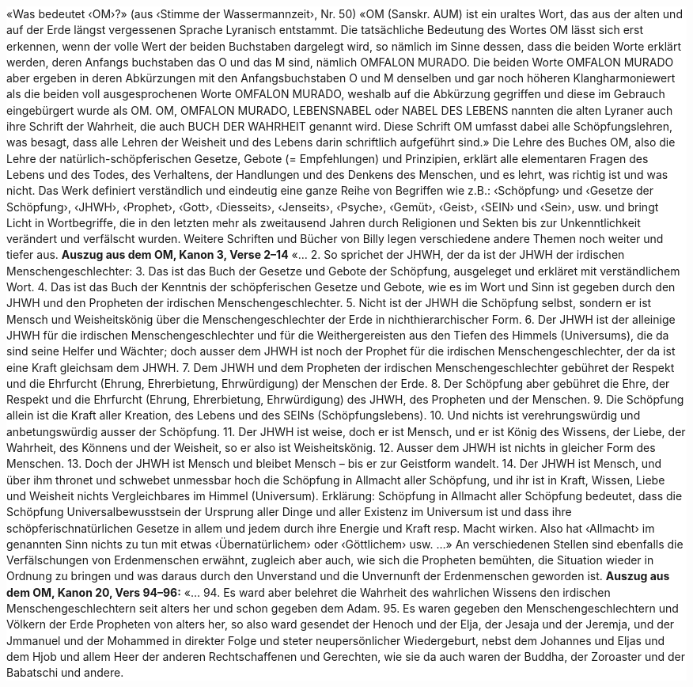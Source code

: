 «Was bedeutet ‹OM›?» (aus ‹Stimme der Wassermannzeit›, Nr. 50) «OM (Sanskr. AUM) ist ein uraltes Wort, das aus der alten und auf der Erde längst vergessenen Sprache Lyranisch entstammt. Die tatsächliche Bedeutung des Wortes OM lässt sich erst erkennen, wenn der volle Wert der beiden Buchstaben dargelegt wird, so nämlich im Sinne dessen, dass die beiden Worte erklärt werden, deren Anfangs buchstaben das O und das M sind, nämlich OMFALON MURADO.
Die beiden Worte OMFALON MURADO aber ergeben in deren Abkürzungen mit den Anfangsbuchstaben O und M denselben und gar noch höheren Klangharmoniewert als die beiden voll ausgesprochenen Worte OMFALON MURADO, weshalb auf die Abkürzung gegriffen und diese im Gebrauch eingebürgert wurde als OM.
OM, OMFALON MURADO, LEBENSNABEL oder NABEL DES LEBENS nannten die alten Lyraner auch ihre Schrift der Wahrheit, die auch BUCH DER WAHRHEIT genannt wird. Diese Schrift OM umfasst dabei alle Schöpfungslehren, was besagt, dass alle Lehren der Weisheit und des Lebens darin schriftlich aufgeführt sind.» Die Lehre des Buches OM, also die Lehre der natürlich-schöpferischen Gesetze, Gebote (= Empfehlungen) und Prinzipien, erklärt alle elementaren Fragen des Lebens und des Todes, des Verhaltens, der Handlungen und des Denkens des Menschen, und es lehrt, was richtig ist und was nicht. Das Werk definiert verständlich und eindeutig eine ganze Reihe von Begriffen wie z.B.: ‹Schöpfung› und ‹Gesetze der Schöpfung›, ‹JHWH›, ‹Prophet›, ‹Gott›, ‹Diesseits›, ‹Jenseits›, ‹Psyche›, ‹Gemüt›, ‹Geist›, ‹SEIN› und ‹Sein›, usw. und bringt Licht in Wortbegriffe, die in den letzten mehr als zweitausend Jahren durch Religionen und Sekten bis zur Unkenntlichkeit verändert und verfälscht wurden. Weitere Schriften und Bücher von Billy legen verschiedene andere Themen noch weiter und tiefer aus.
**Auszug aus dem OM, Kanon 3, Verse 2–14**
«…
2. So sprichet der JHWH, der da ist der JHWH der irdischen Menschengeschlechter:
3. Das ist das Buch der Gesetze und Gebote der Schöpfung, ausgeleget und erkläret mit verständlichem Wort.
4. Das ist das Buch der Kenntnis der schöpferischen Gesetze und Gebote, wie es im Wort und Sinn ist gegeben durch den JHWH und den Propheten der irdischen Menschengeschlechter.
5. Nicht ist der JHWH die Schöpfung selbst, sondern er ist Mensch und Weisheitskönig über die Menschengeschlechter der Erde in nichthierarchischer Form.
6. Der JHWH ist der alleinige JHWH für die irdischen Menschengeschlechter und für die Weithergereisten aus den Tiefen des Himmels (Universums), die da sind seine Helfer und Wächter; doch ausser dem JHWH ist noch der Prophet für die irdischen Menschengeschlechter, der da ist eine Kraft gleichsam dem JHWH.
7. Dem JHWH und dem Propheten der irdischen Menschengeschlechter gebühret der Respekt und die Ehrfurcht (Ehrung, Ehrerbietung, Ehrwürdigung) der Menschen der Erde.
8. Der Schöpfung aber gebühret die Ehre, der Respekt und die Ehrfurcht (Ehrung, Ehrerbietung, Ehrwürdigung) des JHWH, des Propheten und der Menschen.
9. Die Schöpfung allein ist die Kraft aller Kreation, des Lebens und des SEINs (Schöpfungslebens).
10. Und nichts ist verehrungswürdig und anbetungswürdig ausser der Schöpfung.
11. Der JHWH ist weise, doch er ist Mensch, und er ist König des Wissens, der Liebe, der Wahrheit, des Könnens und der Weisheit, so er also ist Weisheitskönig.
12. Ausser dem JHWH ist nichts in gleicher Form des Menschen.
13. Doch der JHWH ist Mensch und bleibet Mensch – bis er zur Geistform wandelt.
14. Der JHWH ist Mensch, und über ihm thronet und schwebet unmessbar hoch die Schöpfung in Allmacht aller Schöpfung, und ihr ist in Kraft, Wissen, Liebe und Weisheit nichts Vergleichbares im Himmel (Universum). Erklärung: Schöpfung in Allmacht aller Schöpfung bedeutet, dass die Schöpfung Universalbewusstsein der Ursprung aller Dinge und aller Existenz im Universum ist und dass ihre schöpferischnatürlichen Gesetze in allem und jedem durch ihre Energie und Kraft resp. Macht wirken. Also hat ‹Allmacht› im genannten Sinn nichts zu tun mit etwas ‹Übernatürlichem› oder ‹Göttlichem› usw. …» An verschiedenen Stellen sind ebenfalls die Verfälschungen von Erdenmenschen erwähnt, zugleich aber auch, wie sich die Propheten bemühten, die Situation wieder in Ordnung zu bringen und was daraus durch den Unverstand und die Unvernunft der Erdenmenschen geworden ist.
**Auszug aus dem OM, Kanon 20, Vers 94–96:**
«…
94. Es ward aber belehret die Wahrheit des wahrlichen Wissens den irdischen Menschengeschlechtern seit alters her und schon gegeben dem Adam.
95. Es waren gegeben den Menschengeschlechtern und Völkern der Erde Propheten von alters her, so also ward gesendet der Henoch und der Elja, der Jesaja und der Jeremja, und der Jmmanuel und der Mohammed in direkter Folge und steter neupersönlicher Wiedergeburt, nebst dem Johannes und Eljas und dem Hjob und allem Heer der anderen Rechtschaffenen und Gerechten, wie sie da auch waren der Buddha, der Zoroaster und der Babatschi und andere.